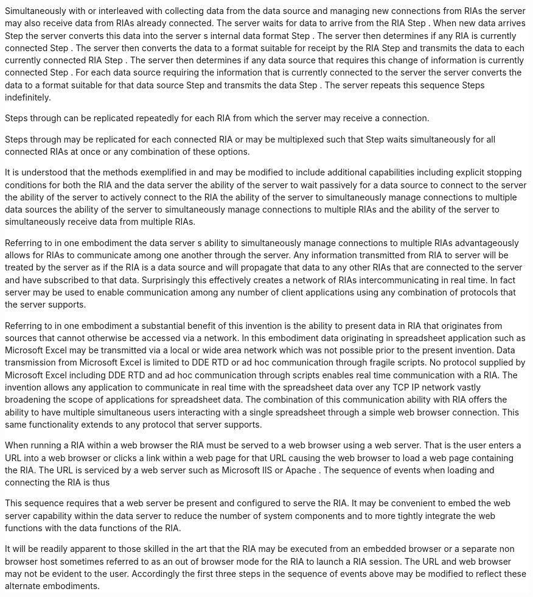 Simultaneously with or interleaved with collecting data from the data source and managing new connections from RIAs the server may also receive data from RIAs already connected. The server waits for data to arrive from the RIA Step . When new data arrives Step the server converts this data into the server s internal data format Step . The server then determines if any RIA is currently connected Step . The server then converts the data to a format suitable for receipt by the RIA Step and transmits the data to each currently connected RIA Step . The server then determines if any data source that requires this change of information is currently connected Step . For each data source requiring the information that is currently connected to the server the server converts the data to a format suitable for that data source Step and transmits the data Step . The server repeats this sequence Steps indefinitely.

Steps through can be replicated repeatedly for each RIA from which the server may receive a connection.

Steps through may be replicated for each connected RIA or may be multiplexed such that Step waits simultaneously for all connected RIAs at once or any combination of these options.

It is understood that the methods exemplified in and may be modified to include additional capabilities including explicit stopping conditions for both the RIA and the data server the ability of the server to wait passively for a data source to connect to the server the ability of the server to actively connect to the RIA the ability of the server to simultaneously manage connections to multiple data sources the ability of the server to simultaneously manage connections to multiple RIAs and the ability of the server to simultaneously receive data from multiple RIAs.

Referring to in one embodiment the data server s ability to simultaneously manage connections to multiple RIAs advantageously allows for RIAs to communicate among one another through the server. Any information transmitted from RIA to server will be treated by the server as if the RIA is a data source and will propagate that data to any other RIAs that are connected to the server and have subscribed to that data. Surprisingly this effectively creates a network of RIAs intercommunicating in real time. In fact server may be used to enable communication among any number of client applications using any combination of protocols that the server supports.

Referring to in one embodiment a substantial benefit of this invention is the ability to present data in RIA that originates from sources that cannot otherwise be accessed via a network. In this embodiment data originating in spreadsheet application such as Microsoft Excel may be transmitted via a local or wide area network which was not possible prior to the present invention. Data transmission from Microsoft Excel is limited to DDE RTD or ad hoc communication through fragile scripts. No protocol supplied by Microsoft Excel including DDE RTD and ad hoc communication through scripts enables real time communication with a RIA. The invention allows any application to communicate in real time with the spreadsheet data over any TCP IP network vastly broadening the scope of applications for spreadsheet data. The combination of this communication ability with RIA offers the ability to have multiple simultaneous users interacting with a single spreadsheet through a simple web browser connection. This same functionality extends to any protocol that server supports.

When running a RIA within a web browser the RIA must be served to a web browser using a web server. That is the user enters a URL into a web browser or clicks a link within a web page for that URL causing the web browser to load a web page containing the RIA. The URL is serviced by a web server such as Microsoft IIS or Apache . The sequence of events when loading and connecting the RIA is thus 

This sequence requires that a web server be present and configured to serve the RIA. It may be convenient to embed the web server capability within the data server to reduce the number of system components and to more tightly integrate the web functions with the data functions of the RIA.

It will be readily apparent to those skilled in the art that the RIA may be executed from an embedded browser or a separate non browser host sometimes referred to as an out of browser mode for the RIA to launch a RIA session. The URL and web browser may not be evident to the user. Accordingly the first three steps in the sequence of events above may be modified to reflect these alternate embodiments.
